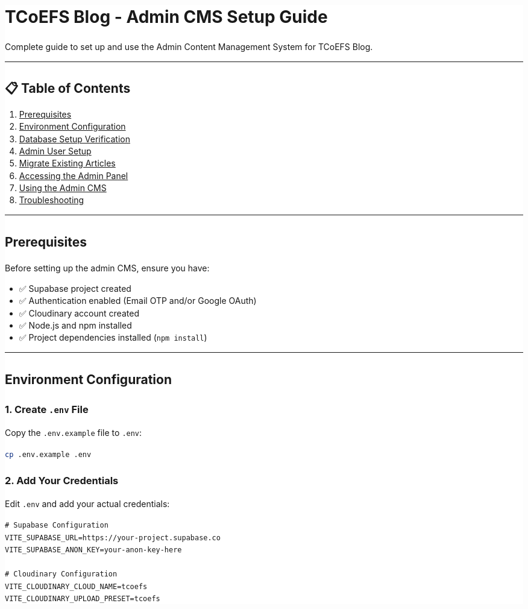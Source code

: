 # TCoEFS Blog - Admin CMS Setup Guide

Complete guide to set up and use the Admin Content Management System for TCoEFS Blog.

---

## 📋 Table of Contents

1. [Prerequisites](#prerequisites)
2. [Environment Configuration](#environment-configuration)
3. [Database Setup Verification](#database-setup-verification)
4. [Admin User Setup](#admin-user-setup)
5. [Migrate Existing Articles](#migrate-existing-articles)
6. [Accessing the Admin Panel](#accessing-the-admin-panel)
7. [Using the Admin CMS](#using-the-admin-cms)
8. [Troubleshooting](#troubleshooting)

---

## Prerequisites

Before setting up the admin CMS, ensure you have:

- ✅ Supabase project created
- ✅ Authentication enabled (Email OTP and/or Google OAuth)
- ✅ Cloudinary account created
- ✅ Node.js and npm installed
- ✅ Project dependencies installed (`npm install`)

---

## Environment Configuration

### 1. Create `.env` File

Copy the `.env.example` file to `.env`:

```bash
cp .env.example .env
```

### 2. Add Your Credentials

Edit `.env` and add your actual credentials:

```env
# Supabase Configuration
VITE_SUPABASE_URL=https://your-project.supabase.co
VITE_SUPABASE_ANON_KEY=your-anon-key-here

# Cloudinary Configuration
VITE_CLOUDINARY_CLOUD_NAME=tcoefs
VITE_CLOUDINARY_UPLOAD_PRESET=tcoefs
```

